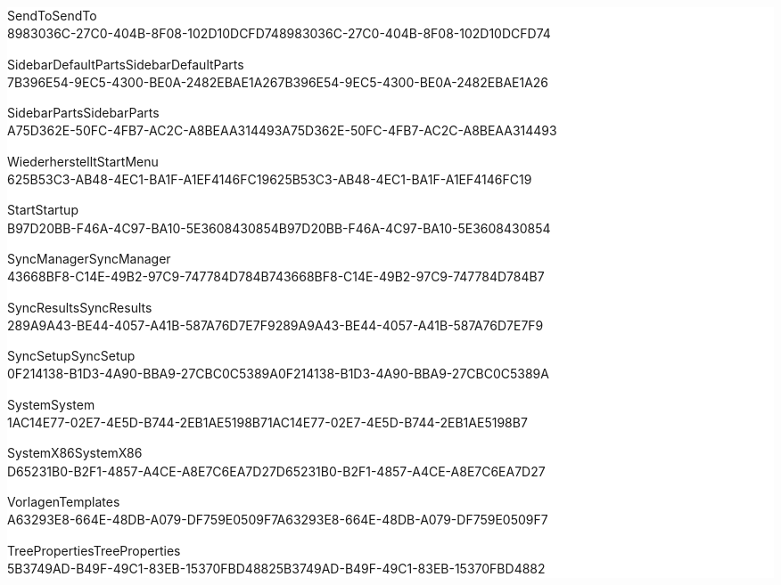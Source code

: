  <span data-ttu-id="4eb20-253">SendTo</span><span class="sxs-lookup"><span data-stu-id="4eb20-253">SendTo</span></span>  
 <span data-ttu-id="4eb20-254">8983036C-27C0-404B-8F08-102D10DCFD74</span><span class="sxs-lookup"><span data-stu-id="4eb20-254">8983036C-27C0-404B-8F08-102D10DCFD74</span></span>  
  
 <span data-ttu-id="4eb20-255">SidebarDefaultParts</span><span class="sxs-lookup"><span data-stu-id="4eb20-255">SidebarDefaultParts</span></span>  
 <span data-ttu-id="4eb20-256">7B396E54-9EC5-4300-BE0A-2482EBAE1A26</span><span class="sxs-lookup"><span data-stu-id="4eb20-256">7B396E54-9EC5-4300-BE0A-2482EBAE1A26</span></span>  
  
 <span data-ttu-id="4eb20-257">SidebarParts</span><span class="sxs-lookup"><span data-stu-id="4eb20-257">SidebarParts</span></span>  
 <span data-ttu-id="4eb20-258">A75D362E-50FC-4FB7-AC2C-A8BEAA314493</span><span class="sxs-lookup"><span data-stu-id="4eb20-258">A75D362E-50FC-4FB7-AC2C-A8BEAA314493</span></span>  
  
 <span data-ttu-id="4eb20-259">Wiederherstellt</span><span class="sxs-lookup"><span data-stu-id="4eb20-259">StartMenu</span></span>  
 <span data-ttu-id="4eb20-260">625B53C3-AB48-4EC1-BA1F-A1EF4146FC19</span><span class="sxs-lookup"><span data-stu-id="4eb20-260">625B53C3-AB48-4EC1-BA1F-A1EF4146FC19</span></span>  
  
 <span data-ttu-id="4eb20-261">Start</span><span class="sxs-lookup"><span data-stu-id="4eb20-261">Startup</span></span>  
 <span data-ttu-id="4eb20-262">B97D20BB-F46A-4C97-BA10-5E3608430854</span><span class="sxs-lookup"><span data-stu-id="4eb20-262">B97D20BB-F46A-4C97-BA10-5E3608430854</span></span>  
  
 <span data-ttu-id="4eb20-263">SyncManager</span><span class="sxs-lookup"><span data-stu-id="4eb20-263">SyncManager</span></span>  
 <span data-ttu-id="4eb20-264">43668BF8-C14E-49B2-97C9-747784D784B7</span><span class="sxs-lookup"><span data-stu-id="4eb20-264">43668BF8-C14E-49B2-97C9-747784D784B7</span></span>  
  
 <span data-ttu-id="4eb20-265">SyncResults</span><span class="sxs-lookup"><span data-stu-id="4eb20-265">SyncResults</span></span>  
 <span data-ttu-id="4eb20-266">289A9A43-BE44-4057-A41B-587A76D7E7F9</span><span class="sxs-lookup"><span data-stu-id="4eb20-266">289A9A43-BE44-4057-A41B-587A76D7E7F9</span></span>  
  
 <span data-ttu-id="4eb20-267">SyncSetup</span><span class="sxs-lookup"><span data-stu-id="4eb20-267">SyncSetup</span></span>  
 <span data-ttu-id="4eb20-268">0F214138-B1D3-4A90-BBA9-27CBC0C5389A</span><span class="sxs-lookup"><span data-stu-id="4eb20-268">0F214138-B1D3-4A90-BBA9-27CBC0C5389A</span></span>  
  
 <span data-ttu-id="4eb20-269">System</span><span class="sxs-lookup"><span data-stu-id="4eb20-269">System</span></span>  
 <span data-ttu-id="4eb20-270">1AC14E77-02E7-4E5D-B744-2EB1AE5198B7</span><span class="sxs-lookup"><span data-stu-id="4eb20-270">1AC14E77-02E7-4E5D-B744-2EB1AE5198B7</span></span>  
  
 <span data-ttu-id="4eb20-271">SystemX86</span><span class="sxs-lookup"><span data-stu-id="4eb20-271">SystemX86</span></span>  
 <span data-ttu-id="4eb20-272">D65231B0-B2F1-4857-A4CE-A8E7C6EA7D27</span><span class="sxs-lookup"><span data-stu-id="4eb20-272">D65231B0-B2F1-4857-A4CE-A8E7C6EA7D27</span></span>  
  
 <span data-ttu-id="4eb20-273">Vorlagen</span><span class="sxs-lookup"><span data-stu-id="4eb20-273">Templates</span></span>  
 <span data-ttu-id="4eb20-274">A63293E8-664E-48DB-A079-DF759E0509F7</span><span class="sxs-lookup"><span data-stu-id="4eb20-274">A63293E8-664E-48DB-A079-DF759E0509F7</span></span>  
  
 <span data-ttu-id="4eb20-275">TreeProperties</span><span class="sxs-lookup"><span data-stu-id="4eb20-275">TreeProperties</span></span>  
 <span data-ttu-id="4eb20-276">5B3749AD-B49F-49C1-83EB-15370FBD4882</span><span class="sxs-lookup"><span data-stu-id="4eb20-276">5B3749AD-B49F-49C1-83EB-15370FBD4882</span></span>  
  